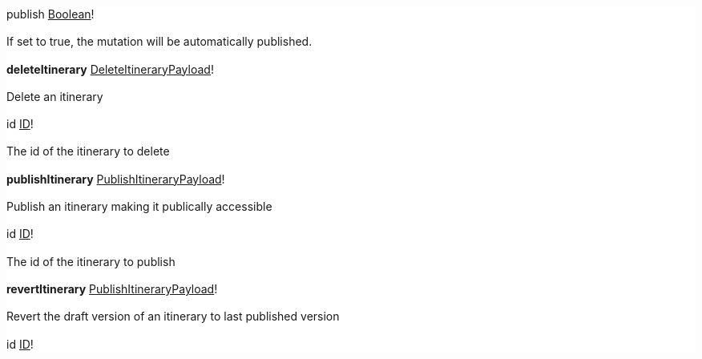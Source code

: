 </td>
</tr>
<tr>
<td colspan="2" align="right" valign="top">publish</td>
<td valign="top"><a href="#boolean">Boolean</a>!</td>
<td>

If set to true, the mutation will be automatically published.

</td>
</tr>
<tr>
<td colspan="2" valign="top"><strong>deleteItinerary</strong></td>
<td valign="top"><a href="#deleteitinerarypayload">DeleteItineraryPayload</a>!</td>
<td>

Delete an itinerary

</td>
</tr>
<tr>
<td colspan="2" align="right" valign="top">id</td>
<td valign="top"><a href="#id">ID</a>!</td>
<td>

The id of the itinerary to delete

</td>
</tr>
<tr>
<td colspan="2" valign="top"><strong>publishItinerary</strong></td>
<td valign="top"><a href="#publishitinerarypayload">PublishItineraryPayload</a>!</td>
<td>

Publish an itinerary making it publically accessible

</td>
</tr>
<tr>
<td colspan="2" align="right" valign="top">id</td>
<td valign="top"><a href="#id">ID</a>!</td>
<td>

The id of the itinerary to publish

</td>
</tr>
<tr>
<td colspan="2" valign="top"><strong>revertItinerary</strong></td>
<td valign="top"><a href="#publishitinerarypayload">PublishItineraryPayload</a>!</td>
<td>

Revert the draft version of an itinerary to last published version

</td>
</tr>
<tr>
<td colspan="2" align="right" valign="top">id</td>
<td valign="top"><a href="#id">ID</a>!</td>
<td>
